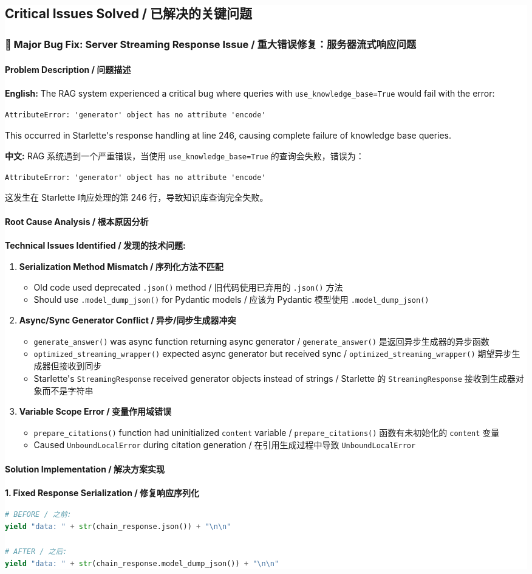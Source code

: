 
## Critical Issues Solved / 已解决的关键问题

### 🚨 Major Bug Fix: Server Streaming Response Issue / 重大错误修复：服务器流式响应问题

#### Problem Description / 问题描述

**English:**
The RAG system experienced a critical bug where queries with `use_knowledge_base=True` would fail with the error:
```
AttributeError: 'generator' object has no attribute 'encode'
```
This occurred in Starlette's response handling at line 246, causing complete failure of knowledge base queries.

**中文:**
RAG 系统遇到一个严重错误，当使用 `use_knowledge_base=True` 的查询会失败，错误为：
```
AttributeError: 'generator' object has no attribute 'encode'
```
这发生在 Starlette 响应处理的第 246 行，导致知识库查询完全失败。

#### Root Cause Analysis / 根本原因分析

**Technical Issues Identified / 发现的技术问题:**

1. **Serialization Method Mismatch / 序列化方法不匹配**
   - Old code used deprecated `.json()` method / 旧代码使用已弃用的 `.json()` 方法
   - Should use `.model_dump_json()` for Pydantic models / 应该为 Pydantic 模型使用 `.model_dump_json()`

2. **Async/Sync Generator Conflict / 异步/同步生成器冲突**
   - `generate_answer()` was async function returning async generator / `generate_answer()` 是返回异步生成器的异步函数
   - `optimized_streaming_wrapper()` expected async generator but received sync / `optimized_streaming_wrapper()` 期望异步生成器但接收到同步
   - Starlette's `StreamingResponse` received generator objects instead of strings / Starlette 的 `StreamingResponse` 接收到生成器对象而不是字符串

3. **Variable Scope Error / 变量作用域错误**
   - `prepare_citations()` function had uninitialized `content` variable / `prepare_citations()` 函数有未初始化的 `content` 变量
   - Caused `UnboundLocalError` during citation generation / 在引用生成过程中导致 `UnboundLocalError`

#### Solution Implementation / 解决方案实现

**1. Fixed Response Serialization / 修复响应序列化**
```python
# BEFORE / 之前:
yield "data: " + str(chain_response.json()) + "\n\n"

# AFTER / 之后:
yield "data: " + str(chain_response.model_dump_json()) + "\n\n"
```
